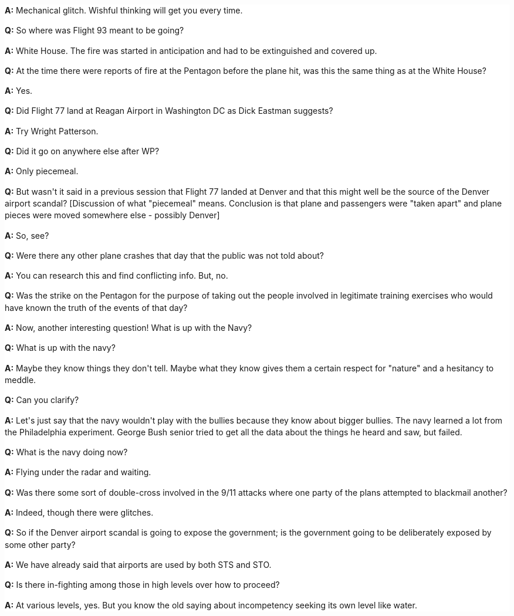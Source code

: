 **A:** Mechanical glitch. Wishful thinking will get you every time.

**Q:** So where was Flight 93 meant to be going?

**A:** White House. The fire was started in anticipation and had to be extinguished and covered up.

**Q:** At the time there were reports of fire at the Pentagon before the plane hit, was this the same thing as at the White House?

**A:** Yes.

**Q:** Did Flight 77 land at Reagan Airport in Washington DC as Dick Eastman suggests?

**A:** Try Wright Patterson.

**Q:** Did it go on anywhere else after WP?

**A:** Only piecemeal.

**Q:** But wasn't it said in a previous session that Flight 77 landed at Denver and that this might well be the source of the Denver airport scandal? [Discussion of what "piecemeal" means. Conclusion is that plane and passengers were "taken apart" and plane pieces were moved somewhere else - possibly Denver]

**A:** So, see?

**Q:** Were there any other plane crashes that day that the public was not told about?

**A:** You can research this and find conflicting info. But, no.

**Q:** Was the strike on the Pentagon for the purpose of taking out the people involved in legitimate training exercises who would have known the truth of the events of that day?

**A:** Now, another interesting question! What is up with the Navy?

**Q:** What is up with the navy?

**A:** Maybe they know things they don't tell. Maybe what they know gives them a certain respect for "nature" and a hesitancy to meddle.

**Q:** Can you clarify?

**A:** Let's just say that the navy wouldn't play with the bullies because they know about bigger bullies. The navy learned a lot from the Philadelphia experiment. George Bush senior tried to get all the data about the things he heard and saw, but failed.

**Q:** What is the navy doing now?

**A:** Flying under the radar and waiting.

**Q:** Was there some sort of double-cross involved in the 9/11 attacks where one party of the plans attempted to blackmail another?

**A:** Indeed, though there were glitches.

**Q:** So if the Denver airport scandal is going to expose the government; is the government going to be deliberately exposed by some other party?

**A:** We have already said that airports are used by both STS and STO.

**Q:** Is there in-fighting among those in high levels over how to proceed?

**A:** At various levels, yes. But you know the old saying about incompetency seeking its own level like water.
